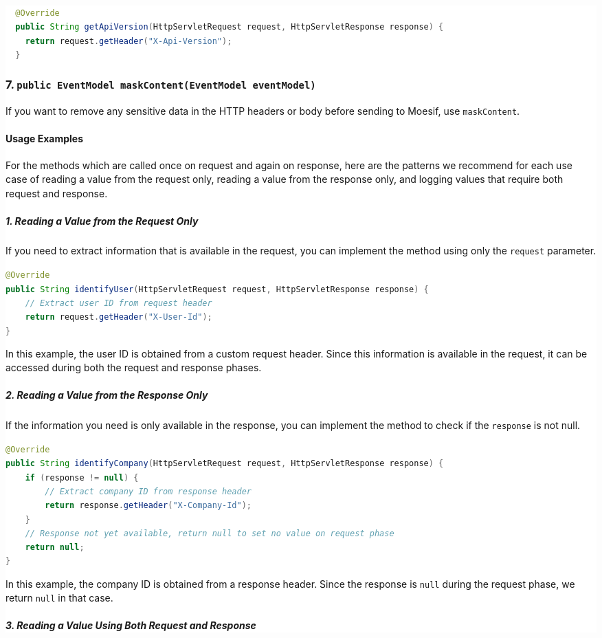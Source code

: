 ```java
  @Override
  public String getApiVersion(HttpServletRequest request, HttpServletResponse response) {
    return request.getHeader("X-Api-Version");
  }
```

### 7. `public EventModel maskContent(EventModel eventModel)`
If you want to remove any sensitive data in the HTTP headers or body before sending to Moesif, use `maskContent`.

#### Usage Examples

For the methods which are called once on request and again on response, here are the patterns we recommend for each use case of reading a value from the request only, reading a value from the response only, and logging values that require both request and response.

##### 1. Reading a Value from the Request Only

If you need to extract information that is available in the request, you can implement the method using only the `request` parameter.

```java
@Override
public String identifyUser(HttpServletRequest request, HttpServletResponse response) {
    // Extract user ID from request header
    return request.getHeader("X-User-Id");
}
```

In this example, the user ID is obtained from a custom request header. Since this information is available in the request, it can be accessed during both the request and response phases.

##### 2. Reading a Value from the Response Only

If the information you need is only available in the response, you can implement the method to check if the `response` is not null.

```java
@Override
public String identifyCompany(HttpServletRequest request, HttpServletResponse response) {
    if (response != null) {
        // Extract company ID from response header
        return response.getHeader("X-Company-Id");
    }
    // Response not yet available, return null to set no value on request phase
    return null;
}
```

In this example, the company ID is obtained from a response header. Since the response is `null` during the request phase, we return `null` in that case.

##### 3. Reading a Value Using Both Request and Response
